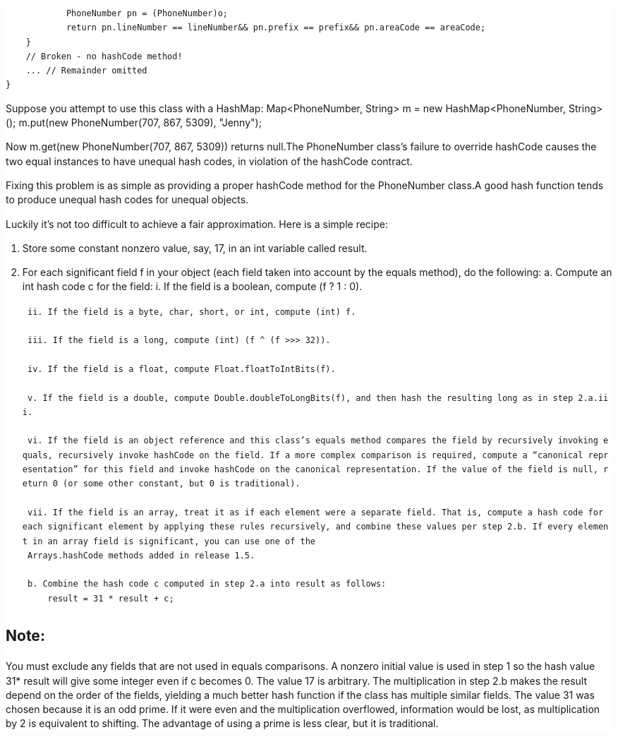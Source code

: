 				PhoneNumber pn = (PhoneNumber)o;
				return pn.lineNumber == lineNumber&& pn.prefix == prefix&& pn.areaCode == areaCode;
		}
		// Broken - no hashCode method!
		... // Remainder omitted
	}

Suppose you attempt to use this class with a HashMap:
	Map<PhoneNumber, String> m = new HashMap<PhoneNumber, String>();
	m.put(new PhoneNumber(707, 867, 5309), "Jenny");
	
Now m.get(new PhoneNumber(707, 867, 5309)) returns null.The PhoneNumber class’s failure to override hashCode causes the two equal instances to have unequal hash codes, in violation of the hashCode contract.

Fixing this problem is as simple as providing a proper hashCode method for the PhoneNumber class.A good hash function tends to produce unequal hash codes for unequal objects.

Luckily it’s not too difficult to achieve a fair approximation. Here is a simple recipe:	

1. Store some constant nonzero value, say, 17, in an int variable called result.
2. For each significant field f in your object (each field taken into account by the equals method), do the following:
	a. Compute an int hash code c for the field:
		i. If the field is a boolean, compute (f ? 1 : 0).
		
		ii. If the field is a byte, char, short, or int, compute (int) f.
		
		iii. If the field is a long, compute (int) (f ^ (f >>> 32)).
		
		iv. If the field is a float, compute Float.floatToIntBits(f).
		
		v. If the field is a double, compute Double.doubleToLongBits(f), and then hash the resulting long as in step 2.a.iii.
		
		vi. If the field is an object reference and this class’s equals method compares the field by recursively invoking equals, recursively invoke hashCode on the field. If a more complex comparison is required, compute a “canonical representation” for this field and invoke hashCode on the canonical representation. If the value of the field is null, return 0 (or some other constant, but 0 is traditional).
		
		vii. If the field is an array, treat it as if each element were a separate field. That is, compute a hash code for each significant element by applying these rules recursively, and combine these values per step 2.b. If every element in an array field is significant, you can use one of the
		Arrays.hashCode methods added in release 1.5.
		
		b. Combine the hash code c computed in step 2.a into result as follows:
			result = 31 * result + c;
			
Note:
-----
You must exclude any fields that are not used in equals comparisons. A nonzero initial value is used in step 1 so the hash value 31* result will give some integer even if c becomes 0. The value 17 is arbitrary. The multiplication in step 2.b makes the result depend on the order of the fields, yielding a much better hash function if the class has multiple similar fields. The value 31 was chosen because it is an odd prime. If it were even and the multiplication overflowed, information would be lost, as multiplication by 2 is equivalent to shifting. The advantage of using a prime is less clear, but it is traditional.
